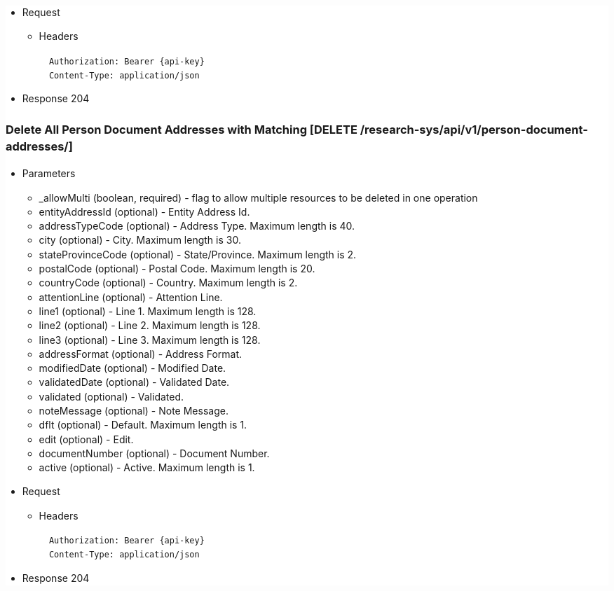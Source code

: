 + Request

    + Headers

            Authorization: Bearer {api-key}
            Content-Type: application/json

+ Response 204

### Delete All Person Document Addresses with Matching [DELETE /research-sys/api/v1/person-document-addresses/]

+ Parameters

    + _allowMulti (boolean, required) - flag to allow multiple resources to be deleted in one operation
    + entityAddressId (optional) - Entity Address Id.
    + addressTypeCode (optional) - Address Type. Maximum length is 40.
    + city (optional) - City. Maximum length is 30.
    + stateProvinceCode (optional) - State/Province. Maximum length is 2.
    + postalCode (optional) - Postal Code. Maximum length is 20.
    + countryCode (optional) - Country. Maximum length is 2.
    + attentionLine (optional) - Attention Line.
    + line1 (optional) - Line 1. Maximum length is 128.
    + line2 (optional) - Line 2. Maximum length is 128.
    + line3 (optional) - Line 3. Maximum length is 128.
    + addressFormat (optional) - Address Format.
    + modifiedDate (optional) - Modified Date.
    + validatedDate (optional) - Validated Date.
    + validated (optional) - Validated.
    + noteMessage (optional) - Note Message.
    + dflt (optional) - Default. Maximum length is 1.
    + edit (optional) - Edit.
    + documentNumber (optional) - Document Number.
    + active (optional) - Active. Maximum length is 1.

      
+ Request

    + Headers

            Authorization: Bearer {api-key}
            Content-Type: application/json

+ Response 204
